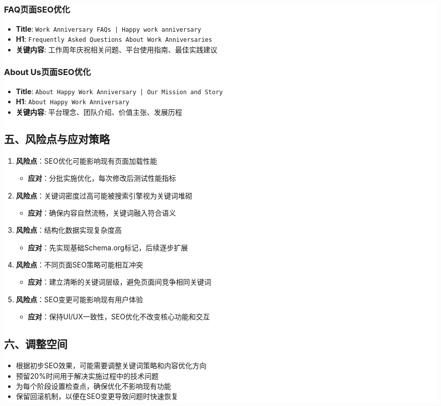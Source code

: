 ### FAQ页面SEO优化
- **Title**: `Work Anniversary FAQs | Happy work anniversary`
- **H1**: `Frequently Asked Questions About Work Anniversaries`
- **关键内容**: 工作周年庆祝相关问题、平台使用指南、最佳实践建议

### About Us页面SEO优化
- **Title**: `About Happy Work Anniversary | Our Mission and Story`
- **H1**: `About Happy Work Anniversary`
- **关键内容**: 平台理念、团队介绍、价值主张、发展历程

## 五、风险点与应对策略

1. **风险点**：SEO优化可能影响现有页面加载性能
   - **应对**：分批实施优化，每次修改后测试性能指标

2. **风险点**：关键词密度过高可能被搜索引擎视为关键词堆砌
   - **应对**：确保内容自然流畅，关键词融入符合语义

3. **风险点**：结构化数据实现复杂度高
   - **应对**：先实现基础Schema.org标记，后续逐步扩展

4. **风险点**：不同页面SEO策略可能相互冲突
   - **应对**：建立清晰的关键词层级，避免页面间竞争相同关键词

5. **风险点**：SEO变更可能影响现有用户体验
   - **应对**：保持UI/UX一致性，SEO优化不改变核心功能和交互

## 六、调整空间

- 根据初步SEO效果，可能需要调整关键词策略和内容优化方向
- 预留20%时间用于解决实施过程中的技术问题
- 为每个阶段设置检查点，确保优化不影响现有功能
- 保留回滚机制，以便在SEO变更导致问题时快速恢复